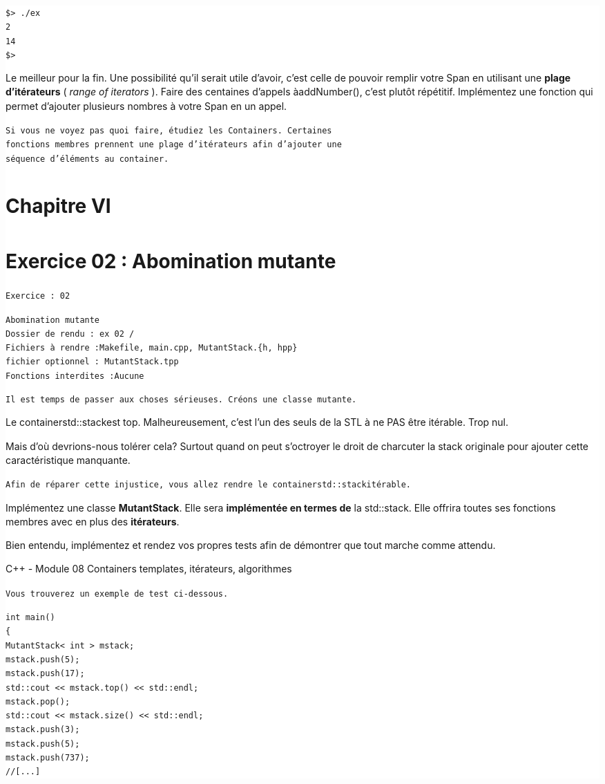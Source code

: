 ```
$> ./ex
2
14
$>
```
Le meilleur pour la fin. Une possibilité qu’il serait utile d’avoir, c’est celle de pouvoir
remplir votre Span en utilisant une **plage d’itérateurs** ( _range of iterators_ ). Faire des
centaines d’appels àaddNumber(), c’est plutôt répétitif. Implémentez une fonction qui
permet d’ajouter plusieurs nombres à votre Span en un appel.

```
Si vous ne voyez pas quoi faire, étudiez les Containers. Certaines
fonctions membres prennent une plage d’itérateurs afin d’ajouter une
séquence d’éléments au container.
```

# Chapitre VI

# Exercice 02 : Abomination mutante

```
Exercice : 02
```
```
Abomination mutante
Dossier de rendu : ex 02 /
Fichiers à rendre :Makefile, main.cpp, MutantStack.{h, hpp}
fichier optionnel : MutantStack.tpp
Fonctions interdites :Aucune
```
```
Il est temps de passer aux choses sérieuses. Créons une classe mutante.
```
Le containerstd::stackest top. Malheureusement, c’est l’un des seuls de la STL à
ne PAS être itérable. Trop nul.

Mais d’où devrions-nous tolérer cela? Surtout quand on peut s’octroyer le droit de
charcuter la stack originale pour ajouter cette caractéristique manquante.

```
Afin de réparer cette injustice, vous allez rendre le containerstd::stackitérable.
```
Implémentez une classe **MutantStack**. Elle sera **implémentée en termes de** la
std::stack. Elle offrira toutes ses fonctions membres avec en plus des **itérateurs**.

Bien entendu, implémentez et rendez vos propres tests afin de démontrer que tout
marche comme attendu.


C++ - Module 08 Containers templates, itérateurs, algorithmes

```
Vous trouverez un exemple de test ci-dessous.
```
```
int main()
{
MutantStack< int > mstack;
mstack.push(5);
mstack.push(17);
std::cout << mstack.top() << std::endl;
mstack.pop();
std::cout << mstack.size() << std::endl;
mstack.push(3);
mstack.push(5);
mstack.push(737);
//[...]
```